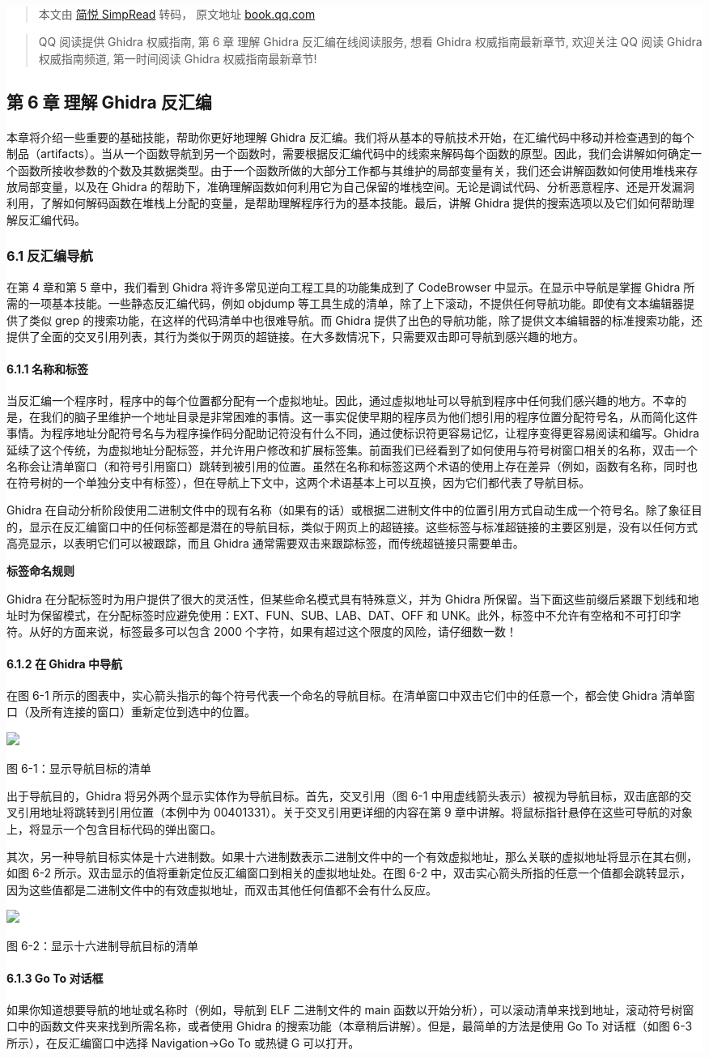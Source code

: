 > 本文由 [简悦 SimpRead](http://ksria.com/simpread/) 转码， 原文地址 [book.qq.com](https://book.qq.com/book-read/46418409/15)

> QQ 阅读提供 Ghidra 权威指南, 第 6 章 理解 Ghidra 反汇编在线阅读服务, 想看 Ghidra 权威指南最新章节, 欢迎关注 QQ 阅读 Ghidra 权威指南频道, 第一时间阅读 Ghidra 权威指南最新章节!

第 6 章 理解 Ghidra 反汇编
-------------------

本章将介绍一些重要的基础技能，帮助你更好地理解 Ghidra 反汇编。我们将从基本的导航技术开始，在汇编代码中移动并检查遇到的每个制品（artifacts）。当从一个函数导航到另一个函数时，需要根据反汇编代码中的线索来解码每个函数的原型。因此，我们会讲解如何确定一个函数所接收参数的个数及其数据类型。由于一个函数所做的大部分工作都与其维护的局部变量有关，我们还会讲解函数如何使用堆栈来存放局部变量，以及在 Ghidra 的帮助下，准确理解函数如何利用它为自己保留的堆栈空间。无论是调试代码、分析恶意程序、还是开发漏洞利用，了解如何解码函数在堆栈上分配的变量，是帮助理解程序行为的基本技能。最后，讲解 Ghidra 提供的搜索选项以及它们如何帮助理解反汇编代码。

### 6.1 反汇编导航

在第 4 章和第 5 章中，我们看到 Ghidra 将许多常见逆向工程工具的功能集成到了 CodeBrowser 中显示。在显示中导航是掌握 Ghidra 所需的一项基本技能。一些静态反汇编代码，例如 objdump 等工具生成的清单，除了上下滚动，不提供任何导航功能。即使有文本编辑器提供了类似 grep 的搜索功能，在这样的代码清单中也很难导航。而 Ghidra 提供了出色的导航功能，除了提供文本编辑器的标准搜索功能，还提供了全面的交叉引用列表，其行为类似于网页的超链接。在大多数情况下，只需要双击即可导航到感兴趣的地方。

#### 6.1.1 名称和标签

当反汇编一个程序时，程序中的每个位置都分配有一个虚拟地址。因此，通过虚拟地址可以导航到程序中任何我们感兴趣的地方。不幸的是，在我们的脑子里维护一个地址目录是非常困难的事情。这一事实促使早期的程序员为他们想引用的程序位置分配符号名，从而简化这件事情。为程序地址分配符号名与为程序操作码分配助记符没有什么不同，通过使标识符更容易记忆，让程序变得更容易阅读和编写。Ghidra 延续了这个传统，为虚拟地址分配标签，并允许用户修改和扩展标签集。前面我们已经看到了如何使用与符号树窗口相关的名称，双击一个名称会让清单窗口（和符号引用窗口）跳转到被引用的位置。虽然在名称和标签这两个术语的使用上存在差异（例如，函数有名称，同时也在符号树的一个单独分支中有标签），但在导航上下文中，这两个术语基本上可以互换，因为它们都代表了导航目标。

Ghidra 在自动分析阶段使用二进制文件中的现有名称（如果有的话）或根据二进制文件中的位置引用方式自动生成一个符号名。除了象征目的，显示在反汇编窗口中的任何标签都是潜在的导航目标，类似于网页上的超链接。这些标签与标准超链接的主要区别是，没有以任何方式高亮显示，以表明它们可以被跟踪，而且 Ghidra 通常需要双击来跟踪标签，而传统超链接只需要单击。

**标签命名规则**

Ghidra 在分配标签时为用户提供了很大的灵活性，但某些命名模式具有特殊意义，并为 Ghidra 所保留。当下面这些前缀后紧跟下划线和地址时为保留模式，在分配标签时应避免使用：EXT、FUN、SUB、LAB、DAT、OFF 和 UNK。此外，标签中不允许有空格和不可打印字符。从好的方面来说，标签最多可以包含 2000 个字符，如果有超过这个限度的风险，请仔细数一数！

#### 6.1.2 在 Ghidra 中导航

在图 6-1 所示的图表中，实心箭头指示的每个符号代表一个命名的导航目标。在清单窗口中双击它们中的任意一个，都会使 Ghidra 清单窗口（及所有连接的窗口）重新定位到选中的位置。

![](https://epubserver-1252317822.cos.ap-shanghai.myqcloud.com/C9D5D1/25638894401717006/epubprivate/OEBPS/Images/44551_82_1.jpg?sign=q-sign-algorithm%3Dsha1%26q-ak%3DAKIDulTzKUTIxRj5HF2X2TkyFPOJJg7ykMmz%26q-sign-time%3D1693539136%3B1693546336%26q-key-time%3D1693539136%3B1693546336%26q-header-list%3D%26q-url-param-list%3D%26q-signature%3Df5fb14b7a68df36ddf3f949c3291ceb0f7bd7319)

图 6-1：显示导航目标的清单

出于导航目的，Ghidra 将另外两个显示实体作为导航目标。首先，交叉引用（图 6-1 中用虚线箭头表示）被视为导航目标，双击底部的交叉引用地址将跳转到引用位置（本例中为 00401331）。关于交叉引用更详细的内容在第 9 章中讲解。将鼠标指针悬停在这些可导航的对象上，将显示一个包含目标代码的弹出窗口。

其次，另一种导航目标实体是十六进制数。如果十六进制数表示二进制文件中的一个有效虚拟地址，那么关联的虚拟地址将显示在其右侧，如图 6-2 所示。双击显示的值将重新定位反汇编窗口到相关的虚拟地址处。在图 6-2 中，双击实心箭头所指的任意一个值都会跳转显示，因为这些值都是二进制文件中的有效虚拟地址，而双击其他任何值都不会有什么反应。

![](https://epubserver-1252317822.cos.ap-shanghai.myqcloud.com/C9D5D1/25638894401717006/epubprivate/OEBPS/Images/44551_83_1.jpg?sign=q-sign-algorithm%3Dsha1%26q-ak%3DAKIDulTzKUTIxRj5HF2X2TkyFPOJJg7ykMmz%26q-sign-time%3D1693539136%3B1693546336%26q-key-time%3D1693539136%3B1693546336%26q-header-list%3D%26q-url-param-list%3D%26q-signature%3D637d9291a1b5abc6b8e2bd7ecb175172f76bb541)

图 6-2：显示十六进制导航目标的清单

#### 6.1.3 Go To 对话框

如果你知道想要导航的地址或名称时（例如，导航到 ELF 二进制文件的 main 函数以开始分析），可以滚动清单来找到地址，滚动符号树窗口中的函数文件夹来找到所需名称，或者使用 Ghidra 的搜索功能（本章稍后讲解）。但是，最简单的方法是使用 Go To 对话框（如图 6-3 所示），在反汇编窗口中选择 Navigation→Go To 或热键 G 可以打开。
